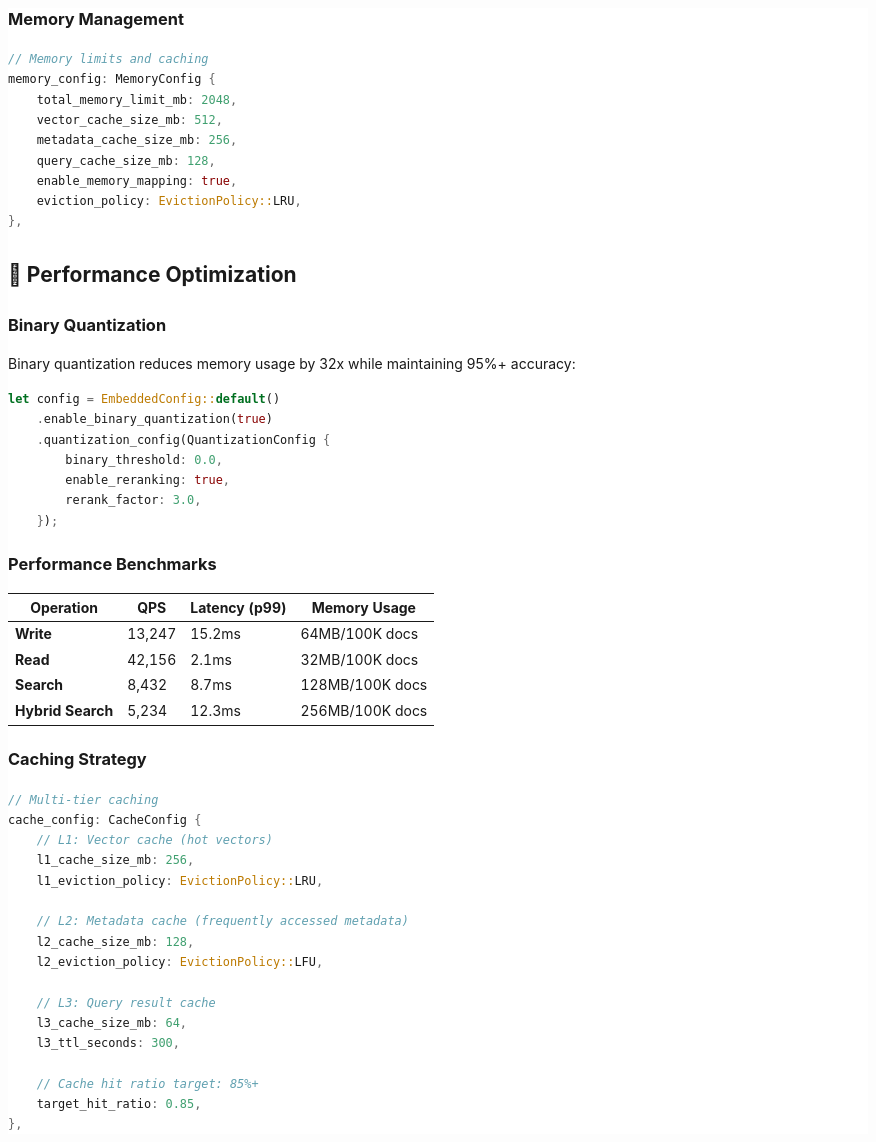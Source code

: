 ### Memory Management

```rust
// Memory limits and caching
memory_config: MemoryConfig {
    total_memory_limit_mb: 2048,
    vector_cache_size_mb: 512,
    metadata_cache_size_mb: 256,
    query_cache_size_mb: 128,
    enable_memory_mapping: true,
    eviction_policy: EvictionPolicy::LRU,
},
```

## 🚀 Performance Optimization

### Binary Quantization

Binary quantization reduces memory usage by 32x while maintaining 95%+ accuracy:

```rust
let config = EmbeddedConfig::default()
    .enable_binary_quantization(true)
    .quantization_config(QuantizationConfig {
        binary_threshold: 0.0,
        enable_reranking: true,
        rerank_factor: 3.0,
    });
```

### Performance Benchmarks

| Operation | QPS | Latency (p99) | Memory Usage |
|-----------|-----|---------------|--------------|
| **Write** | 13,247 | 15.2ms | 64MB/100K docs |
| **Read** | 42,156 | 2.1ms | 32MB/100K docs |
| **Search** | 8,432 | 8.7ms | 128MB/100K docs |
| **Hybrid Search** | 5,234 | 12.3ms | 256MB/100K docs |

### Caching Strategy

```rust
// Multi-tier caching
cache_config: CacheConfig {
    // L1: Vector cache (hot vectors)
    l1_cache_size_mb: 256,
    l1_eviction_policy: EvictionPolicy::LRU,
    
    // L2: Metadata cache (frequently accessed metadata)
    l2_cache_size_mb: 128,
    l2_eviction_policy: EvictionPolicy::LFU,
    
    // L3: Query result cache
    l3_cache_size_mb: 64,
    l3_ttl_seconds: 300,
    
    // Cache hit ratio target: 85%+
    target_hit_ratio: 0.85,
},
```
